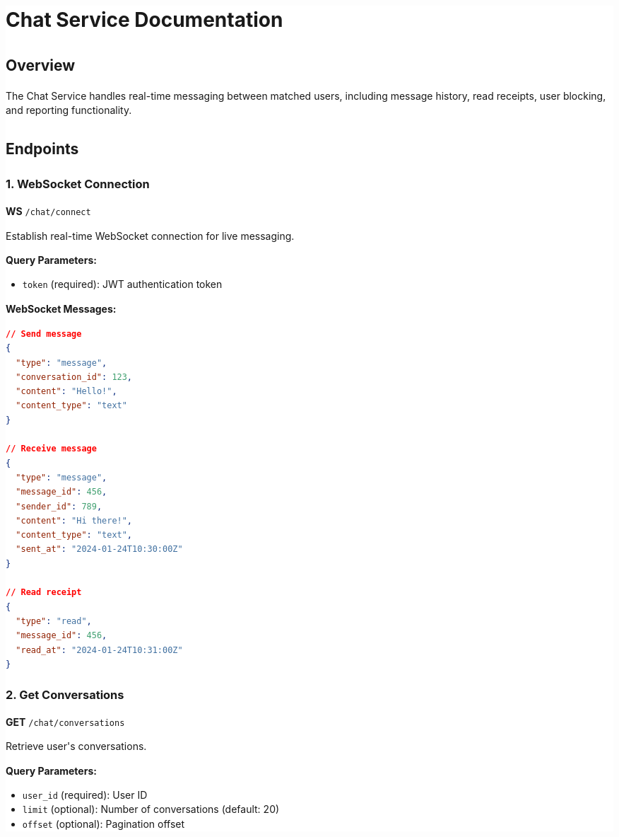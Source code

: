 # Chat Service Documentation

## Overview

The Chat Service handles real-time messaging between matched users, including message history, read receipts, user blocking, and reporting functionality.

## Endpoints

### 1. WebSocket Connection
**WS** `/chat/connect`

Establish real-time WebSocket connection for live messaging.

**Query Parameters:**
- `token` (required): JWT authentication token

**WebSocket Messages:**
```json
// Send message
{
  "type": "message",
  "conversation_id": 123,
  "content": "Hello!",
  "content_type": "text"
}

// Receive message
{
  "type": "message",
  "message_id": 456,
  "sender_id": 789,
  "content": "Hi there!",
  "content_type": "text",
  "sent_at": "2024-01-24T10:30:00Z"
}

// Read receipt
{
  "type": "read",
  "message_id": 456,
  "read_at": "2024-01-24T10:31:00Z"
}
```

### 2. Get Conversations
**GET** `/chat/conversations`

Retrieve user's conversations.

**Query Parameters:**
- `user_id` (required): User ID
- `limit` (optional): Number of conversations (default: 20)
- `offset` (optional): Pagination offset

